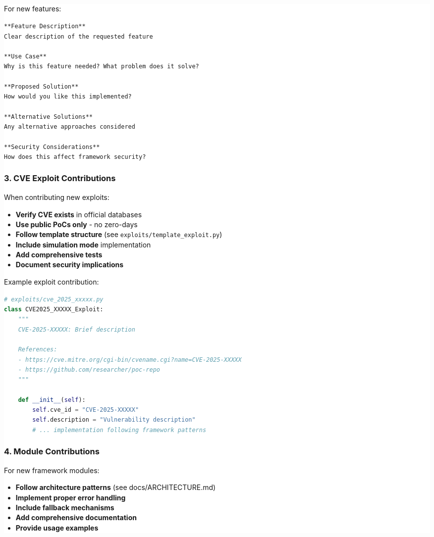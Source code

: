 For new features:

```markdown
**Feature Description**
Clear description of the requested feature

**Use Case**
Why is this feature needed? What problem does it solve?

**Proposed Solution**
How would you like this implemented?

**Alternative Solutions**
Any alternative approaches considered

**Security Considerations**
How does this affect framework security?
```

### 3. CVE Exploit Contributions

When contributing new exploits:

- **Verify CVE exists** in official databases
- **Use public PoCs only** - no zero-days
- **Follow template structure** (see `exploits/template_exploit.py`)
- **Include simulation mode** implementation
- **Add comprehensive tests**
- **Document security implications**

Example exploit contribution:

```python
# exploits/cve_2025_xxxxx.py
class CVE2025_XXXXX_Exploit:
    """
    CVE-2025-XXXXX: Brief description
    
    References:
    - https://cve.mitre.org/cgi-bin/cvename.cgi?name=CVE-2025-XXXXX
    - https://github.com/researcher/poc-repo
    """
    
    def __init__(self):
        self.cve_id = "CVE-2025-XXXXX"
        self.description = "Vulnerability description"
        # ... implementation following framework patterns
```

### 4. Module Contributions

For new framework modules:

- **Follow architecture patterns** (see docs/ARCHITECTURE.md)
- **Implement proper error handling**
- **Include fallback mechanisms**
- **Add comprehensive documentation**
- **Provide usage examples**
